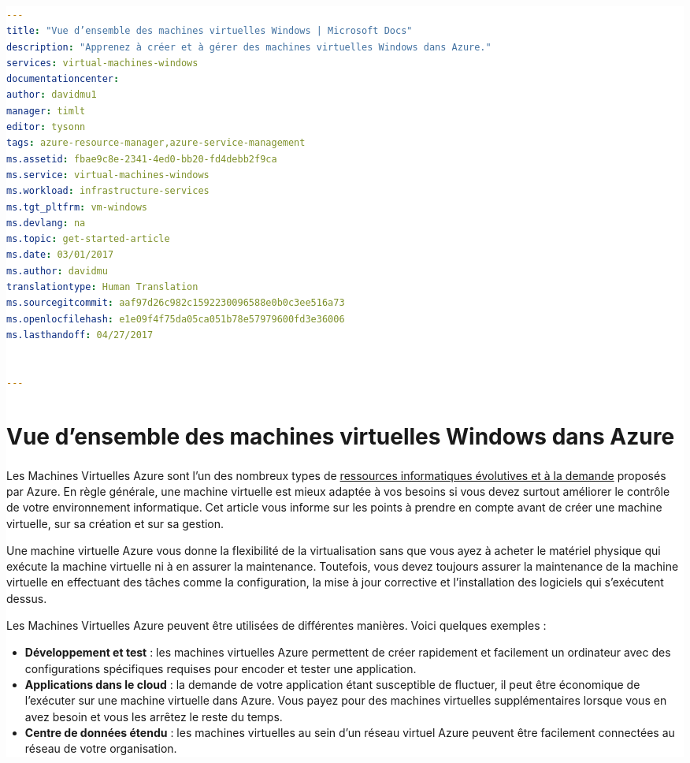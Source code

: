 ```yaml
---
title: "Vue d’ensemble des machines virtuelles Windows | Microsoft Docs"
description: "Apprenez à créer et à gérer des machines virtuelles Windows dans Azure."
services: virtual-machines-windows
documentationcenter: 
author: davidmu1
manager: timlt
editor: tysonn
tags: azure-resource-manager,azure-service-management
ms.assetid: fbae9c8e-2341-4ed0-bb20-fd4debb2f9ca
ms.service: virtual-machines-windows
ms.workload: infrastructure-services
ms.tgt_pltfrm: vm-windows
ms.devlang: na
ms.topic: get-started-article
ms.date: 03/01/2017
ms.author: davidmu
translationtype: Human Translation
ms.sourcegitcommit: aaf97d26c982c1592230096588e0b0c3ee516a73
ms.openlocfilehash: e1e09f4f75da05ca051b78e57979600fd3e36006
ms.lasthandoff: 04/27/2017


---
```

# <a name="overview-of-windows-virtual-machines-in-azure"></a>Vue d’ensemble des machines virtuelles Windows dans Azure
Les Machines Virtuelles Azure sont l’un des nombreux types de [ressources informatiques évolutives et à la demande](../../app-service-web/choose-web-site-cloud-service-vm.md) proposés par Azure. En règle générale, une machine virtuelle est mieux adaptée à vos besoins si vous devez surtout améliorer le contrôle de votre environnement informatique. Cet article vous informe sur les points à prendre en compte avant de créer une machine virtuelle, sur sa création et sur sa gestion.

Une machine virtuelle Azure vous donne la flexibilité de la virtualisation sans que vous ayez à acheter le matériel physique qui exécute la machine virtuelle ni à en assurer la maintenance. Toutefois, vous devez toujours assurer la maintenance de la machine virtuelle en effectuant des tâches comme la configuration, la mise à jour corrective et l’installation des logiciels qui s’exécutent dessus.

Les Machines Virtuelles Azure peuvent être utilisées de différentes manières. Voici quelques exemples :

* **Développement et test** : les machines virtuelles Azure permettent de créer rapidement et facilement un ordinateur avec des configurations spécifiques requises pour encoder et tester une application.
* **Applications dans le cloud** : la demande de votre application étant susceptible de fluctuer, il peut être économique de l’exécuter sur une machine virtuelle dans Azure. Vous payez pour des machines virtuelles supplémentaires lorsque vous en avez besoin et vous les arrêtez le reste du temps.
* **Centre de données étendu** : les machines virtuelles au sein d’un réseau virtuel Azure peuvent être facilement connectées au réseau de votre organisation.
